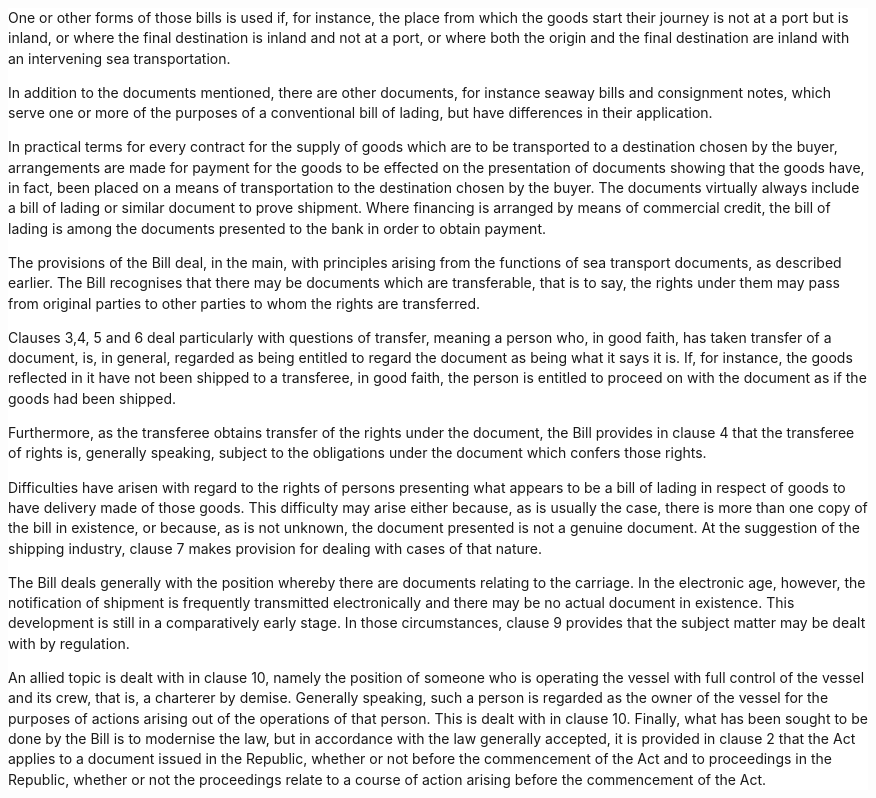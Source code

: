 One or other forms of those bills is used if, for instance, the place from
which the goods start their journey is not at a port but is inland, or
where the final destination is inland and not at a port, or where both the
origin and the final destination are inland with an intervening sea
transportation.

In addition to the documents mentioned, there are other documents, for
instance seaway bills and consignment notes, which serve one or more of the
purposes of a conventional bill of lading, but have differences in their
application.

In practical terms for every contract for the supply of goods which are to
be transported to a destination chosen by the buyer, arrangements are made
for payment for the goods to be effected on the presentation of documents
showing that the goods have, in fact, been placed on a means of
transportation to the destination chosen by the buyer. The documents
virtually always include a bill of lading or similar document to prove
shipment. Where financing is arranged by means of commercial credit, the
bill of lading is among the documents presented to the bank in order to
obtain payment.

The provisions of the Bill deal, in the main, with principles arising from
the functions of sea transport documents, as described earlier. The Bill
recognises that there may be documents which are transferable, that is to
say, the rights under them may pass from original parties to other parties
to whom the rights are transferred.

Clauses 3,4, 5 and 6 deal particularly with questions of transfer, meaning
a person who, in good faith, has taken transfer of a document, is, in
general, regarded as being entitled to regard the document as being what it
says it is. If, for instance, the goods reflected in it have not been
shipped to a transferee, in good faith, the person is entitled to proceed
on with the document as if the goods had been shipped.

Furthermore, as the transferee obtains transfer of the rights under the
document, the Bill provides in clause 4 that the transferee of rights is,
generally speaking, subject to the obligations under the document which
confers those rights.

Difficulties have arisen with regard to the rights of persons presenting
what appears to be a bill of lading in respect of goods to have delivery
made of those goods. This difficulty may arise either because, as is
usually the case, there is more than one copy of the bill in existence, or
because, as is not unknown, the document presented is not a genuine
document. At the suggestion of the shipping industry, clause 7 makes
provision for dealing with cases of that nature.

The Bill deals generally with the position whereby there are documents
relating to the carriage. In the electronic age, however, the notification
of shipment is frequently transmitted electronically and there may be no
actual document in existence. This development is still in a comparatively
early stage. In those circumstances, clause 9 provides that the subject
matter may be dealt with by regulation.

An allied topic is dealt with in clause 10, namely the position of someone
who is operating the vessel with full control of the vessel and its crew,
that is, a charterer by demise. Generally speaking, such a person is
regarded as the owner of the vessel for the purposes of actions arising out
of the operations of that person. This is dealt with in clause 10.
Finally, what has been sought to be done by the Bill is to modernise the
law, but in accordance with the law generally accepted, it is provided in
clause 2 that the Act applies to a document issued in the Republic, whether
or not before the commencement of the Act and to proceedings in the
Republic, whether or not the proceedings relate to a course of action
arising before the commencement of the Act.
